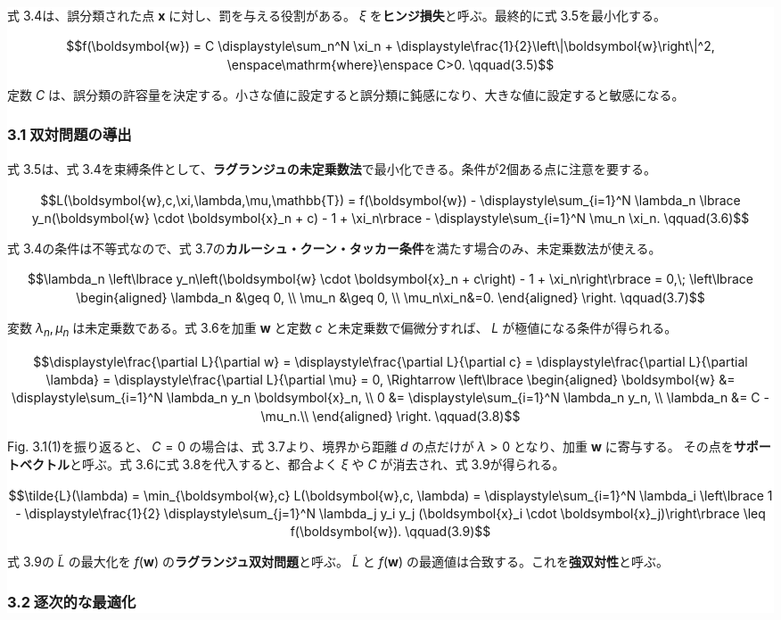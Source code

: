 式 3.4は、誤分類された点 $\boldsymbol{x}$ に対し、罰を与える役割がある。 $\xi$ を**ヒンジ損失**と呼ぶ。最終的に式 3.5を最小化する。

$$f(\boldsymbol{w}) = C \displaystyle\sum_n^N \xi_n + \displaystyle\frac{1}{2}\left\|\boldsymbol{w}\right\|^2,
\enspace\mathrm{where}\enspace
C>0. \qquad(3.5)$$

定数 $C$ は、誤分類の許容量を決定する。小さな値に設定すると誤分類に鈍感になり、大きな値に設定すると敏感になる。

### 3.1 双対問題の導出

式 3.5は、式 3.4を束縛条件として、**ラグランジュの未定乗数法**で最小化できる。条件が2個ある点に注意を要する。

$$L(\boldsymbol{w},c,\xi,\lambda,\mu,\mathbb{T}) =
f(\boldsymbol{w}) - \displaystyle\sum_{i=1}^N \lambda_n \lbrace y_n(\boldsymbol{w} \cdot \boldsymbol{x}_n + c) - 1 + \xi_n\rbrace  - \displaystyle\sum_{i=1}^N \mu_n \xi_n. \qquad(3.6)$$

式 3.4の条件は不等式なので、式 3.7の**カルーシュ・クーン・タッカー条件**を満たす場合のみ、未定乗数法が使える。

$$\lambda_n \left\lbrace y_n\left(\boldsymbol{w} \cdot \boldsymbol{x}_n + c\right) - 1 + \xi_n\right\rbrace  = 0,\;
\left\lbrace 
\begin{aligned}
\lambda_n &\geq 0, \\
\mu_n     &\geq 0, \\
\mu_n\xi_n&=0.
\end{aligned}
\right. \qquad(3.7)$$

変数 $\lambda_n,\mu_n$ は未定乗数である。式 3.6を加重 $\boldsymbol{w}$ と定数 $c$ と未定乗数で偏微分すれば、 $L$ が極値になる条件が得られる。

$$\displaystyle\frac{\partial L}{\partial w} = \displaystyle\frac{\partial L}{\partial c} = \displaystyle\frac{\partial L}{\partial \lambda} = \displaystyle\frac{\partial L}{\partial \mu} = 0,
\Rightarrow
\left\lbrace 
\begin{aligned}
\boldsymbol{w}    &= \displaystyle\sum_{i=1}^N \lambda_n y_n \boldsymbol{x}_n, \\
0         &= \displaystyle\sum_{i=1}^N \lambda_n y_n, \\
\lambda_n &= C - \mu_n.\\
\end{aligned}
\right. \qquad(3.8)$$

Fig. 3.1(1)を振り返ると、 $C=0$ の場合は、式 3.7より、境界から距離 $d$ の点だけが $\lambda>0$ となり、加重 $\boldsymbol{w}$ に寄与する。
その点を**サポートベクトル**と呼ぶ。式 3.6に式 3.8を代入すると、都合よく $\xi$ や $C$ が消去され、式 3.9が得られる。

$$\tilde{L}(\lambda) =
\min_{\boldsymbol{w},c} L(\boldsymbol{w},c, \lambda) =
\displaystyle\sum_{i=1}^N \lambda_i \left\lbrace 1 - \displaystyle\frac{1}{2} \displaystyle\sum_{j=1}^N \lambda_j y_i y_j (\boldsymbol{x}_i \cdot \boldsymbol{x}_j)\right\rbrace  \leq f(\boldsymbol{w}). \qquad(3.9)$$

式 3.9の $\tilde{L}$ の最大化を $f(\boldsymbol{w})$ の**ラグランジュ双対問題**と呼ぶ。 $\tilde{L}$ と $f(\boldsymbol{w})$ の最適値は合致する。これを**強双対性**と呼ぶ。

### 3.2 逐次的な最適化

